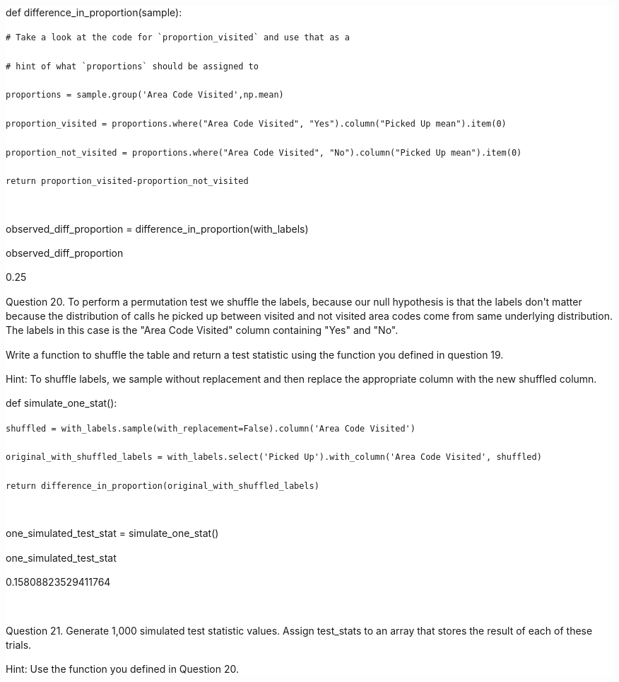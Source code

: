 def difference_in_proportion(sample):

    # Take a look at the code for `proportion_visited` and use that as a 

    # hint of what `proportions` should be assigned to

    proportions = sample.group('Area Code Visited',np.mean)

    proportion_visited = proportions.where("Area Code Visited", "Yes").column("Picked Up mean").item(0)

    proportion_not_visited = proportions.where("Area Code Visited", "No").column("Picked Up mean").item(0)

    return proportion_visited-proportion_not_visited

​

observed_diff_proportion = difference_in_proportion(with_labels)

observed_diff_proportion

0.25

Question 20. To perform a permutation test we shuffle the labels, because our null hypothesis is that the labels don't matter because the distribution of calls he picked up between visited and not visited area codes come from same underlying distribution. The labels in this case is the "Area Code Visited" column containing "Yes" and "No".

Write a function to shuffle the table and return a test statistic using the function you defined in question 19.

Hint: To shuffle labels, we sample without replacement and then replace the appropriate column with the new shuffled column.

def simulate_one_stat():

    shuffled = with_labels.sample(with_replacement=False).column('Area Code Visited')

    original_with_shuffled_labels = with_labels.select('Picked Up').with_column('Area Code Visited', shuffled)

    return difference_in_proportion(original_with_shuffled_labels)

​

one_simulated_test_stat = simulate_one_stat() 

one_simulated_test_stat

0.15808823529411764

​

Question 21. Generate 1,000 simulated test statistic values. Assign test_stats to an array that stores the result of each of these trials.

Hint: Use the function you defined in Question 20.
